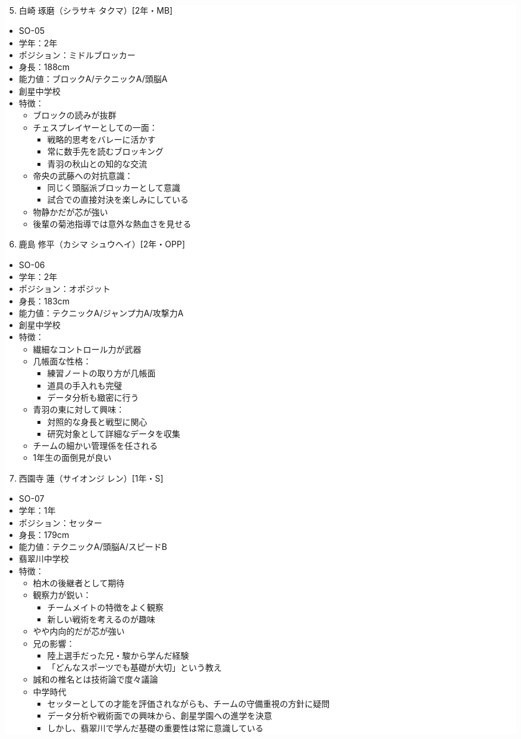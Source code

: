 
5. 白崎 琢磨（シラサキ タクマ）[2年・MB]
- SO-05
- 学年：2年
- ポジション：ミドルブロッカー
- 身長：188cm
- 能力値：ブロックA/テクニックA/頭脳A
- 創星中学校
- 特徴：
  * ブロックの読みが抜群
  * チェスプレイヤーとしての一面：
    - 戦略的思考をバレーに活かす
    - 常に数手先を読むブロッキング
    - 青羽の秋山との知的な交流
  * 帝央の武藤への対抗意識：
    - 同じく頭脳派ブロッカーとして意識
    - 試合での直接対決を楽しみにしている
  * 物静かだが芯が強い
  * 後輩の菊池指導では意外な熱血さを見せる


6. 鹿島 修平（カシマ シュウヘイ）[2年・OPP]
- SO-06
- 学年：2年
- ポジション：オポジット
- 身長：183cm
- 能力値：テクニックA/ジャンプ力A/攻撃力A
- 創星中学校
- 特徴：
  * 繊細なコントロール力が武器
  * 几帳面な性格：
    - 練習ノートの取り方が几帳面
    - 道具の手入れも完璧
    - データ分析も緻密に行う
  * 青羽の東に対して興味：
    - 対照的な身長と戦型に関心
    - 研究対象として詳細なデータを収集
  * チームの細かい管理係を任される
  * 1年生の面倒見が良い

7. 西園寺 蓮（サイオンジ レン）[1年・S]
- SO-07
- 学年：1年
- ポジション：セッター
- 身長：179cm
- 能力値：テクニックA/頭脳A/スピードB 
- 翡翠川中学校
- 特徴：
  * 柏木の後継者として期待
  * 観察力が鋭い：
    - チームメイトの特徴をよく観察
    - 新しい戦術を考えるのが趣味
  * やや内向的だが芯が強い
  * 兄の影響：
    - 陸上選手だった兄・駿から学んだ経験
    - 「どんなスポーツでも基礎が大切」という教え
  * 誠和の椎名とは技術論で度々議論
  * 中学時代
    - セッターとしての才能を評価されながらも、チームの守備重視の方針に疑問
    - データ分析や戦術面での興味から、創星学園への進学を決意
    - しかし、翡翠川で学んだ基礎の重要性は常に意識している
